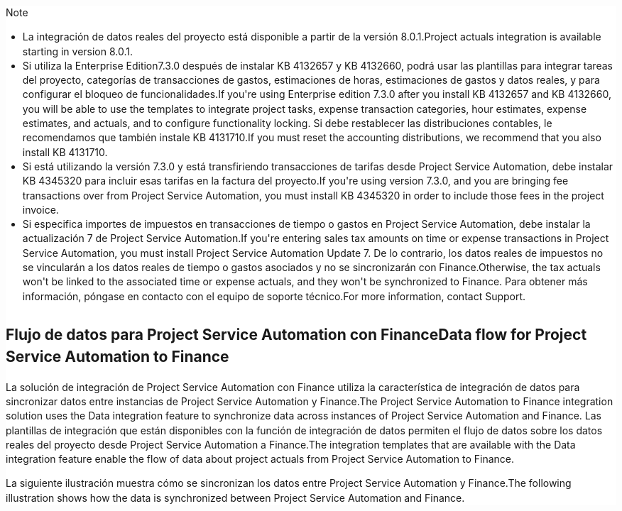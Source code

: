 > [!NOTE]
> - <span data-ttu-id="4f1f5-107">La integración de datos reales del proyecto está disponible a partir de la versión 8.0.1.</span><span class="sxs-lookup"><span data-stu-id="4f1f5-107">Project actuals integration is available starting in version 8.0.1.</span></span>
> - <span data-ttu-id="4f1f5-108">Si utiliza la Enterprise Edition7.3.0 después de instalar KB 4132657 y KB 4132660, podrá usar las plantillas para integrar tareas del proyecto, categorías de transacciones de gastos, estimaciones de horas, estimaciones de gastos y datos reales, y para configurar el bloqueo de funcionalidades.</span><span class="sxs-lookup"><span data-stu-id="4f1f5-108">If you're using Enterprise edition 7.3.0 after you install KB 4132657 and KB 4132660, you will be able to use the templates to integrate project tasks, expense transaction categories, hour estimates, expense estimates, and actuals, and to configure functionality locking.</span></span> <span data-ttu-id="4f1f5-109">Si debe restablecer las distribuciones contables, le recomendamos que también instale KB 4131710.</span><span class="sxs-lookup"><span data-stu-id="4f1f5-109">If you must reset the accounting distributions, we recommend that you also install KB 4131710.</span></span>
> - <span data-ttu-id="4f1f5-110">Si está utilizando la versión 7.3.0 y está transfiriendo transacciones de tarifas desde Project Service Automation, debe instalar KB 4345320 para incluir esas tarifas en la factura del proyecto.</span><span class="sxs-lookup"><span data-stu-id="4f1f5-110">If you're using version 7.3.0, and you are bringing fee transactions over from Project Service Automation, you must install KB 4345320 in order to include those fees in the project invoice.</span></span>
> - <span data-ttu-id="4f1f5-111">Si especifica importes de impuestos en transacciones de tiempo o gastos en Project Service Automation, debe instalar la actualización 7 de Project Service Automation.</span><span class="sxs-lookup"><span data-stu-id="4f1f5-111">If you're entering sales tax amounts on time or expense transactions in Project Service Automation, you must install Project Service Automation Update 7.</span></span> <span data-ttu-id="4f1f5-112">De lo contrario, los datos reales de impuestos no se vincularán a los datos reales de tiempo o gastos asociados y no se sincronizarán con Finance.</span><span class="sxs-lookup"><span data-stu-id="4f1f5-112">Otherwise, the tax actuals won't be linked to the associated time or expense actuals, and they won't be synchronized to Finance.</span></span> <span data-ttu-id="4f1f5-113">Para obtener más información, póngase en contacto con el equipo de soporte técnico.</span><span class="sxs-lookup"><span data-stu-id="4f1f5-113">For more information, contact Support.</span></span>

## <a name="data-flow-for-project-service-automation-to-finance"></a><span data-ttu-id="4f1f5-114">Flujo de datos para Project Service Automation con Finance</span><span class="sxs-lookup"><span data-stu-id="4f1f5-114">Data flow for Project Service Automation to Finance</span></span>

<span data-ttu-id="4f1f5-115">La solución de integración de Project Service Automation con Finance utiliza la característica de integración de datos para sincronizar datos entre instancias de Project Service Automation y Finance.</span><span class="sxs-lookup"><span data-stu-id="4f1f5-115">The Project Service Automation to Finance integration solution uses the Data integration feature to synchronize data across instances of Project Service Automation and Finance.</span></span> <span data-ttu-id="4f1f5-116">Las plantillas de integración que están disponibles con la función de integración de datos permiten el flujo de datos sobre los datos reales del proyecto desde Project Service Automation a Finance.</span><span class="sxs-lookup"><span data-stu-id="4f1f5-116">The integration templates that are available with the Data integration feature enable the flow of data about project actuals from Project Service Automation to Finance.</span></span>

<span data-ttu-id="4f1f5-117">La siguiente ilustración muestra cómo se sincronizan los datos entre Project Service Automation y Finance.</span><span class="sxs-lookup"><span data-stu-id="4f1f5-117">The following illustration shows how the data is synchronized between Project Service Automation and Finance.</span></span>
